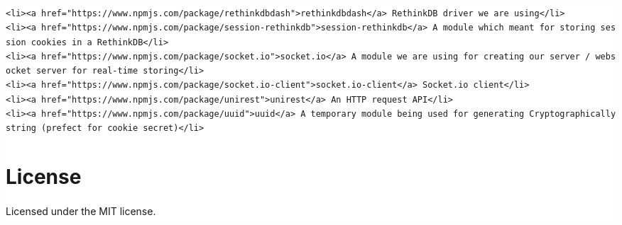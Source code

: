     <li><a href="https://www.npmjs.com/package/rethinkdbdash">rethinkdbdash</a> RethinkDB driver we are using</li>
    <li><a href="https://www.npmjs.com/package/session-rethinkdb">session-rethinkdb</a> A module which meant for storing session cookies in a RethinkDB</li>
    <li><a href="https://www.npmjs.com/package/socket.io">socket.io</a> A module we are using for creating our server / websocket server for real-time storing</li>
    <li><a href="https://www.npmjs.com/package/socket.io-client">socket.io-client</a> Socket.io client</li>
    <li><a href="https://www.npmjs.com/package/unirest">unirest</a> An HTTP request API</li>
    <li><a href="https://www.npmjs.com/package/uuid">uuid</a> A temporary module being used for generating Cryptographically string (prefect for cookie secret)</li>
</ul>

# License

Licensed under the MIT license.
